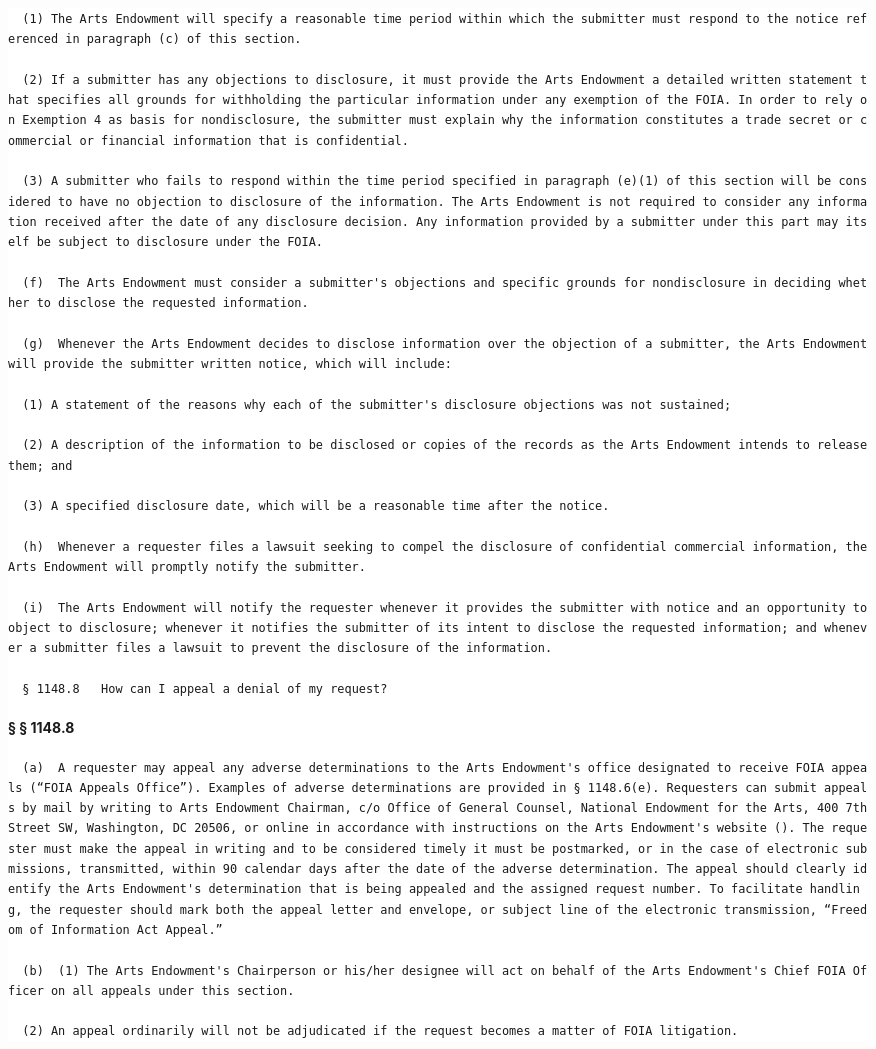       (1) The Arts Endowment will specify a reasonable time period within which the submitter must respond to the notice referenced in paragraph (c) of this section.

      (2) If a submitter has any objections to disclosure, it must provide the Arts Endowment a detailed written statement that specifies all grounds for withholding the particular information under any exemption of the FOIA. In order to rely on Exemption 4 as basis for nondisclosure, the submitter must explain why the information constitutes a trade secret or commercial or financial information that is confidential.

      (3) A submitter who fails to respond within the time period specified in paragraph (e)(1) of this section will be considered to have no objection to disclosure of the information. The Arts Endowment is not required to consider any information received after the date of any disclosure decision. Any information provided by a submitter under this part may itself be subject to disclosure under the FOIA.

      (f)  The Arts Endowment must consider a submitter's objections and specific grounds for nondisclosure in deciding whether to disclose the requested information.

      (g)  Whenever the Arts Endowment decides to disclose information over the objection of a submitter, the Arts Endowment will provide the submitter written notice, which will include:

      (1) A statement of the reasons why each of the submitter's disclosure objections was not sustained;

      (2) A description of the information to be disclosed or copies of the records as the Arts Endowment intends to release them; and

      (3) A specified disclosure date, which will be a reasonable time after the notice.

      (h)  Whenever a requester files a lawsuit seeking to compel the disclosure of confidential commercial information, the Arts Endowment will promptly notify the submitter.

      (i)  The Arts Endowment will notify the requester whenever it provides the submitter with notice and an opportunity to object to disclosure; whenever it notifies the submitter of its intent to disclose the requested information; and whenever a submitter files a lawsuit to prevent the disclosure of the information.

      § 1148.8   How can I appeal a denial of my request?

#### § § 1148.8

      (a)  A requester may appeal any adverse determinations to the Arts Endowment's office designated to receive FOIA appeals (“FOIA Appeals Office”). Examples of adverse determinations are provided in § 1148.6(e). Requesters can submit appeals by mail by writing to Arts Endowment Chairman, c/o Office of General Counsel, National Endowment for the Arts, 400 7th Street SW, Washington, DC 20506, or online in accordance with instructions on the Arts Endowment's website (). The requester must make the appeal in writing and to be considered timely it must be postmarked, or in the case of electronic submissions, transmitted, within 90 calendar days after the date of the adverse determination. The appeal should clearly identify the Arts Endowment's determination that is being appealed and the assigned request number. To facilitate handling, the requester should mark both the appeal letter and envelope, or subject line of the electronic transmission, “Freedom of Information Act Appeal.”

      (b)  (1) The Arts Endowment's Chairperson or his/her designee will act on behalf of the Arts Endowment's Chief FOIA Officer on all appeals under this section.

      (2) An appeal ordinarily will not be adjudicated if the request becomes a matter of FOIA litigation.
